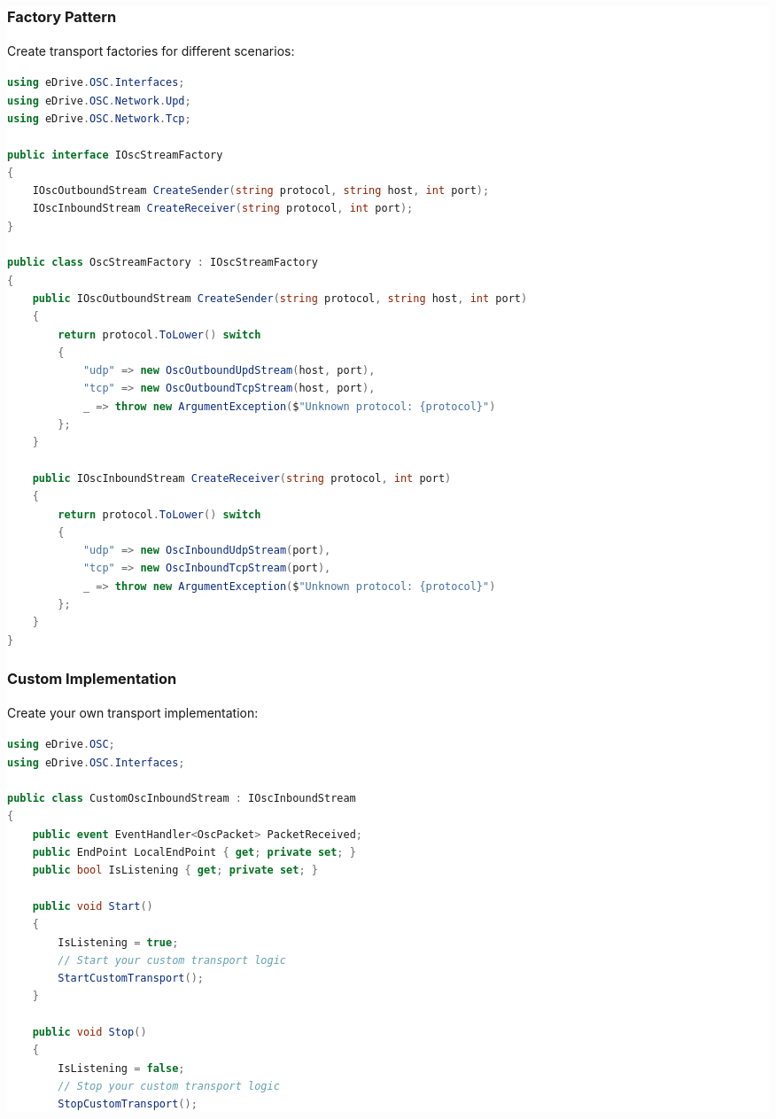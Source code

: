 ### Factory Pattern

Create transport factories for different scenarios:

```csharp
using eDrive.OSC.Interfaces;
using eDrive.OSC.Network.Upd;
using eDrive.OSC.Network.Tcp;

public interface IOscStreamFactory
{
    IOscOutboundStream CreateSender(string protocol, string host, int port);
    IOscInboundStream CreateReceiver(string protocol, int port);
}

public class OscStreamFactory : IOscStreamFactory
{
    public IOscOutboundStream CreateSender(string protocol, string host, int port)
    {
        return protocol.ToLower() switch
        {
            "udp" => new OscOutboundUpdStream(host, port),
            "tcp" => new OscOutboundTcpStream(host, port),
            _ => throw new ArgumentException($"Unknown protocol: {protocol}")
        };
    }

    public IOscInboundStream CreateReceiver(string protocol, int port)
    {
        return protocol.ToLower() switch
        {
            "udp" => new OscInboundUdpStream(port),
            "tcp" => new OscInboundTcpStream(port),
            _ => throw new ArgumentException($"Unknown protocol: {protocol}")
        };
    }
}
```

### Custom Implementation

Create your own transport implementation:

```csharp
using eDrive.OSC;
using eDrive.OSC.Interfaces;

public class CustomOscInboundStream : IOscInboundStream
{
    public event EventHandler<OscPacket> PacketReceived;
    public EndPoint LocalEndPoint { get; private set; }
    public bool IsListening { get; private set; }

    public void Start()
    {
        IsListening = true;
        // Start your custom transport logic
        StartCustomTransport();
    }

    public void Stop()
    {
        IsListening = false;
        // Stop your custom transport logic
        StopCustomTransport();
```